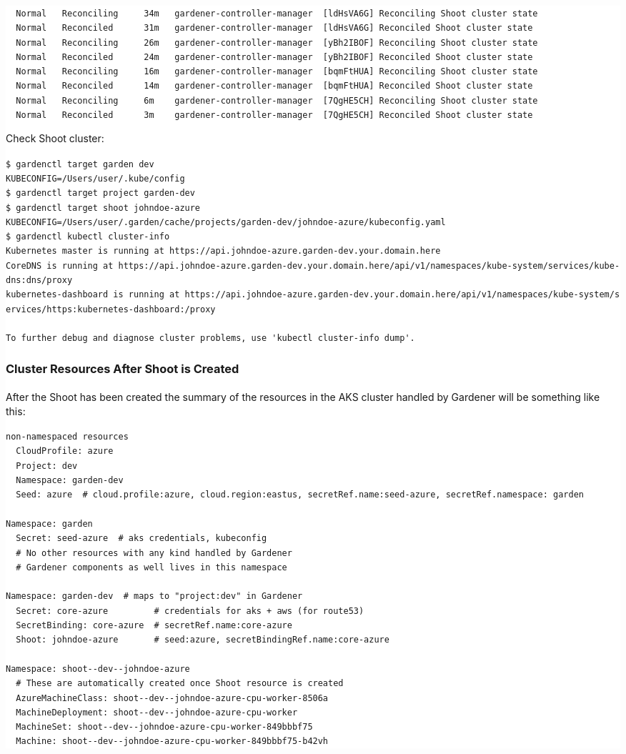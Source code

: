 ```
  Normal   Reconciling     34m   gardener-controller-manager  [ldHsVA6G] Reconciling Shoot cluster state
  Normal   Reconciled      31m   gardener-controller-manager  [ldHsVA6G] Reconciled Shoot cluster state
  Normal   Reconciling     26m   gardener-controller-manager  [yBh2IBOF] Reconciling Shoot cluster state
  Normal   Reconciled      24m   gardener-controller-manager  [yBh2IBOF] Reconciled Shoot cluster state
  Normal   Reconciling     16m   gardener-controller-manager  [bqmFtHUA] Reconciling Shoot cluster state
  Normal   Reconciled      14m   gardener-controller-manager  [bqmFtHUA] Reconciled Shoot cluster state
  Normal   Reconciling     6m    gardener-controller-manager  [7QgHE5CH] Reconciling Shoot cluster state
  Normal   Reconciled      3m    gardener-controller-manager  [7QgHE5CH] Reconciled Shoot cluster state
```

Check Shoot cluster:

```
$ gardenctl target garden dev
KUBECONFIG=/Users/user/.kube/config
$ gardenctl target project garden-dev
$ gardenctl target shoot johndoe-azure
KUBECONFIG=/Users/user/.garden/cache/projects/garden-dev/johndoe-azure/kubeconfig.yaml
$ gardenctl kubectl cluster-info
Kubernetes master is running at https://api.johndoe-azure.garden-dev.your.domain.here
CoreDNS is running at https://api.johndoe-azure.garden-dev.your.domain.here/api/v1/namespaces/kube-system/services/kube-dns:dns/proxy
kubernetes-dashboard is running at https://api.johndoe-azure.garden-dev.your.domain.here/api/v1/namespaces/kube-system/services/https:kubernetes-dashboard:/proxy

To further debug and diagnose cluster problems, use 'kubectl cluster-info dump'.
```

### Cluster Resources After Shoot is Created

After the Shoot has been created the summary of the resources in the
AKS cluster handled by Gardener will be something like this:

```
non-namespaced resources
  CloudProfile: azure
  Project: dev
  Namespace: garden-dev
  Seed: azure  # cloud.profile:azure, cloud.region:eastus, secretRef.name:seed-azure, secretRef.namespace: garden

Namespace: garden
  Secret: seed-azure  # aks credentials, kubeconfig
  # No other resources with any kind handled by Gardener
  # Gardener components as well lives in this namespace

Namespace: garden-dev  # maps to "project:dev" in Gardener
  Secret: core-azure         # credentials for aks + aws (for route53)
  SecretBinding: core-azure  # secretRef.name:core-azure
  Shoot: johndoe-azure       # seed:azure, secretBindingRef.name:core-azure

Namespace: shoot--dev--johndoe-azure
  # These are automatically created once Shoot resource is created
  AzureMachineClass: shoot--dev--johndoe-azure-cpu-worker-8506a
  MachineDeployment: shoot--dev--johndoe-azure-cpu-worker
  MachineSet: shoot--dev--johndoe-azure-cpu-worker-849bbbf75
  Machine: shoot--dev--johndoe-azure-cpu-worker-849bbbf75-b42vh
```